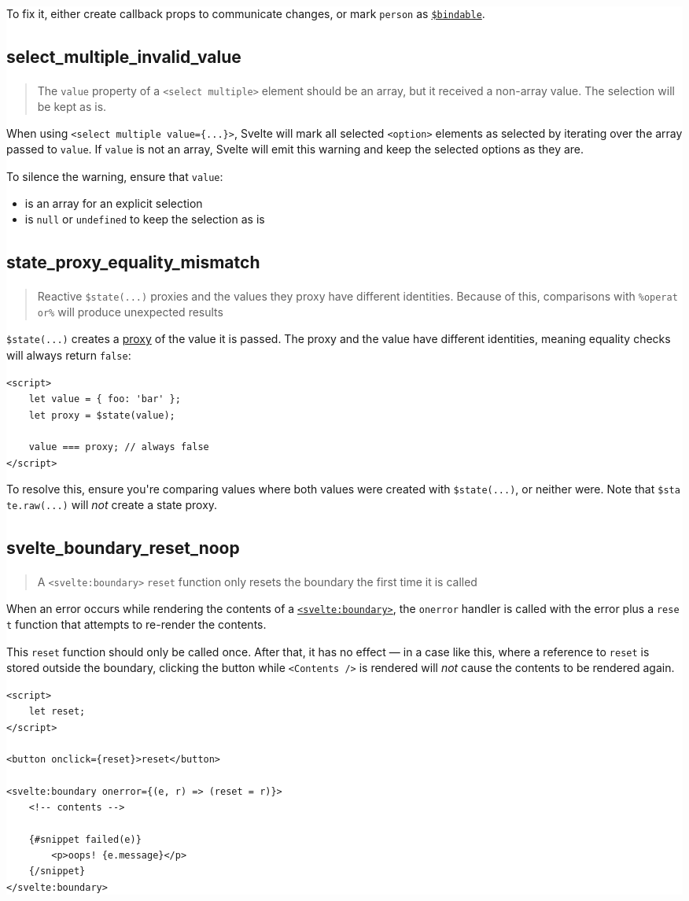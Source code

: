 To fix it, either create callback props to communicate changes, or mark `person` as [`$bindable`]($bindable).

## select_multiple_invalid_value

> The `value` property of a `<select multiple>` element should be an array, but it received a non-array value. The selection will be kept as is.

When using `<select multiple value={...}>`, Svelte will mark all selected `<option>` elements as selected by iterating over the array passed to `value`. If `value` is not an array, Svelte will emit this warning and keep the selected options as they are.

To silence the warning, ensure that `value`:

- is an array for an explicit selection
- is `null` or `undefined` to keep the selection as is

## state_proxy_equality_mismatch

> Reactive `$state(...)` proxies and the values they proxy have different identities. Because of this, comparisons with `%operator%` will produce unexpected results

`$state(...)` creates a [proxy](https://developer.mozilla.org/en-US/docs/Web/JavaScript/Reference/Global_Objects/Proxy) of the value it is passed. The proxy and the value have different identities, meaning equality checks will always return `false`:

```svelte
<script>
	let value = { foo: 'bar' };
	let proxy = $state(value);

	value === proxy; // always false
</script>
```

To resolve this, ensure you're comparing values where both values were created with `$state(...)`, or neither were. Note that `$state.raw(...)` will _not_ create a state proxy.

## svelte_boundary_reset_noop

> A `<svelte:boundary>` `reset` function only resets the boundary the first time it is called

When an error occurs while rendering the contents of a [`<svelte:boundary>`](https://svelte.dev/docs/svelte/svelte-boundary), the `onerror` handler is called with the error plus a `reset` function that attempts to re-render the contents.

This `reset` function should only be called once. After that, it has no effect — in a case like this, where a reference to `reset` is stored outside the boundary, clicking the button while `<Contents />` is rendered will _not_ cause the contents to be rendered again.

```svelte
<script>
	let reset;
</script>

<button onclick={reset}>reset</button>

<svelte:boundary onerror={(e, r) => (reset = r)}>
	<!-- contents -->

	{#snippet failed(e)}
		<p>oops! {e.message}</p>
	{/snippet}
</svelte:boundary>
```
